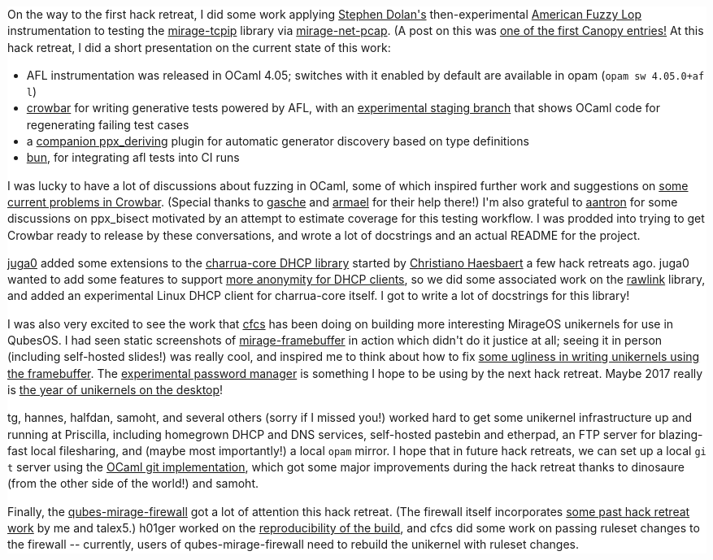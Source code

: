 On the way to the first hack retreat, I did some work applying [Stephen Dolan's](https://github.com/stedolan) then-experimental [American Fuzzy Lop](http://lcamtuf.coredump.cx) instrumentation to testing the [mirage-tcpip](https://github.com/mirage/mirage-tcpip) library via [mirage-net-pcap](https://github.com/yomimono/mirage-net-pcap). (A post on this was [one of the first Canopy entries!](http://canopy.mirage.io/Projects/Fuzzing)  At this hack retreat, I did a short presentation on the current state of this work:

* AFL instrumentation was released in OCaml 4.05; switches with it enabled by default are available in opam (`opam sw 4.05.0+afl`)
* [crowbar](https://github.com/stedolan/crowbar) for writing generative tests powered by AFL, with an [experimental staging branch](https://github.com/stedolan/crowbar/tree/staging) that shows OCaml code for regenerating failing test cases
* a [companion ppx_deriving](https://github.com/yomimono/ppx_deriving_crowbar) plugin for automatic generator discovery based on type definitions
* [bun](https://github.com/yomimono/ocaml-bun), for integrating afl tests into CI runs

I was lucky to have a lot of discussions about fuzzing in OCaml, some of which inspired further work and suggestions on [some current problems in Crowbar](https://github.com/stedolan/crowbar/issues/7).  (Special thanks to [gasche](https://github.com/gasche) and [armael](https://github.com/armael) for their help there!)  I'm also grateful to [aantron](https://github.com/aantron) for some discussions on ppx_bisect motivated by an attempt to estimate coverage for this testing workflow.  I was prodded into trying to get Crowbar ready to release by these conversations, and wrote a lot of docstrings and an actual README for the project.

[juga0](https://github.com/juga0) added some extensions to the [charrua-core DHCP library](https://github.com/mirage/charrua-core) started by [Christiano Haesbaert](https://github.com/haesbaert) a few hack retreats ago.  juga0 wanted to add some features to support [more anonymity for DHCP clients](https://tools.ietf.org/html/rfc7844.html), so we did some associated work on the [rawlink](https://github.com/haesbaert/rawlink) library, and added an experimental Linux DHCP client for charrua-core itself.  I got to write a lot of docstrings for this library!

I was also very excited to see the work that [cfcs](https://github.com/cfcs) has been doing on building more interesting MirageOS unikernels for use in QubesOS.  I had seen static screenshots of [mirage-framebuffer](https://github.com/cfcs/mirage-framebuffer) in action which didn't do it justice at all; seeing it in person (including self-hosted slides!) was really cool, and inspired me to think about how to fix [some ugliness in writing unikernels using the framebuffer](https://discuss.ocaml.org/t/mirageos-parametric-compilation-depending-on-target/1005/12). The [experimental password manager](https://github.com/cfcs/passmenage) is something I hope to be using by the next hack retreat.  Maybe 2017 really is [the year of unikernels on the desktop](https://mirage.io/blog/qubes-target)!

tg, hannes, halfdan, samoht, and several others (sorry if I missed you!) worked hard to get some unikernel infrastructure up and running at Priscilla, including homegrown DHCP and DNS services, self-hosted pastebin and etherpad, an FTP server for blazing-fast local filesharing, and (maybe most importantly!) a local `opam` mirror.  I hope that in future hack retreats, we can set up a local `git` server using the [OCaml git implementation](https://github.com/mirage/ocaml-git), which got some major improvements during the hack retreat thanks to dinosaure (from the other side of the world!) and samoht.

Finally, the [qubes-mirage-firewall](https://github.com/talex5/qubes-mirage-firewall) got a lot of attention this hack retreat.  (The firewall itself incorporates [some past hack retreat work](https://somerandomidiot.com/post/2017-10-09-nat-your-own-packets/) by me and talex5.)  h01ger worked on the [reproducibility of the build](http://layer-acht.org/thinking/blog/20171204-qubes-mirage-firewall/), and cfcs did some work on passing ruleset changes to the firewall -- currently, users of qubes-mirage-firewall need to rebuild the unikernel with ruleset changes.

